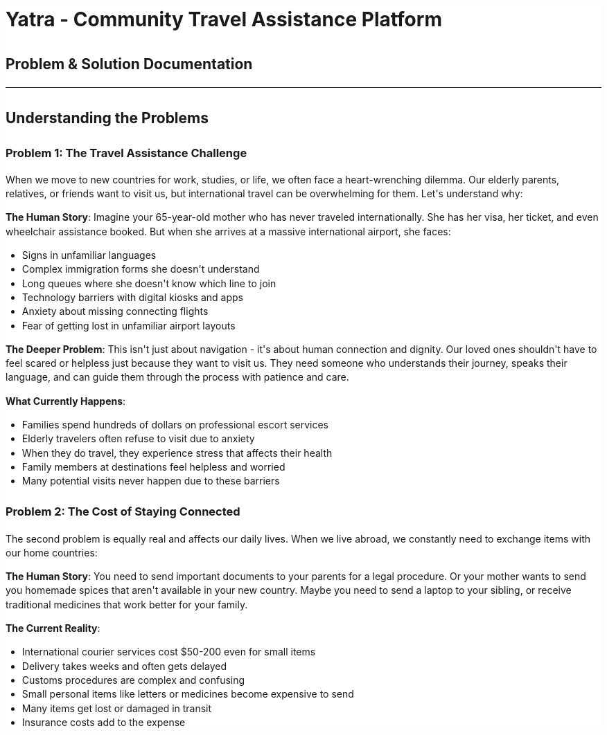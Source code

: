 # Yatra - Community Travel Assistance Platform
## Problem & Solution Documentation

---

## Understanding the Problems

### Problem 1: The Travel Assistance Challenge

When we move to new countries for work, studies, or life, we often face a heart-wrenching dilemma. Our elderly parents, relatives, or friends want to visit us, but international travel can be overwhelming for them. Let's understand why:

**The Human Story**:
Imagine your 65-year-old mother who has never traveled internationally. She has her visa, her ticket, and even wheelchair assistance booked. But when she arrives at a massive international airport, she faces:
- Signs in unfamiliar languages
- Complex immigration forms she doesn't understand
- Long queues where she doesn't know which line to join
- Technology barriers with digital kiosks and apps
- Anxiety about missing connecting flights
- Fear of getting lost in unfamiliar airport layouts

**The Deeper Problem**:
This isn't just about navigation - it's about human connection and dignity. Our loved ones shouldn't have to feel scared or helpless just because they want to visit us. They need someone who understands their journey, speaks their language, and can guide them through the process with patience and care.

**What Currently Happens**:
- Families spend hundreds of dollars on professional escort services
- Elderly travelers often refuse to visit due to anxiety
- When they do travel, they experience stress that affects their health
- Family members at destinations feel helpless and worried
- Many potential visits never happen due to these barriers

### Problem 2: The Cost of Staying Connected

The second problem is equally real and affects our daily lives. When we live abroad, we constantly need to exchange items with our home countries:

**The Human Story**:
You need to send important documents to your parents for a legal procedure. Or your mother wants to send you homemade spices that aren't available in your new country. Maybe you need to send a laptop to your sibling, or receive traditional medicines that work better for your family.

**The Current Reality**:
- International courier services cost $50-200 even for small items
- Delivery takes weeks and often gets delayed
- Customs procedures are complex and confusing
- Small personal items like letters or medicines become expensive to send
- Many items get lost or damaged in transit
- Insurance costs add to the expense
